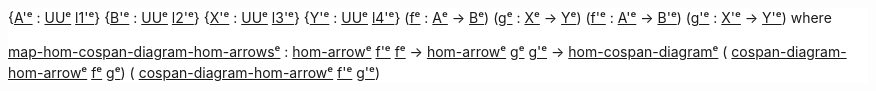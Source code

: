   <a id="7030" class="Symbol">{</a><a id="7031" href="foundation.functoriality-morphisms-arrows%25E1%25B5%2589.html#7031" class="Bound">A&#39;ᵉ</a> <a id="7035" class="Symbol">:</a> <a id="7037" href="Agda.Primitive.html#429" class="Primitive">UUᵉ</a> <a id="7041" href="foundation.functoriality-morphisms-arrows%25E1%25B5%2589.html#6937" class="Bound">l1&#39;ᵉ</a><a id="7045" class="Symbol">}</a> <a id="7047" class="Symbol">{</a><a id="7048" href="foundation.functoriality-morphisms-arrows%25E1%25B5%2589.html#7048" class="Bound">B&#39;ᵉ</a> <a id="7052" class="Symbol">:</a> <a id="7054" href="Agda.Primitive.html#429" class="Primitive">UUᵉ</a> <a id="7058" href="foundation.functoriality-morphisms-arrows%25E1%25B5%2589.html#6942" class="Bound">l2&#39;ᵉ</a><a id="7062" class="Symbol">}</a> <a id="7064" class="Symbol">{</a><a id="7065" href="foundation.functoriality-morphisms-arrows%25E1%25B5%2589.html#7065" class="Bound">X&#39;ᵉ</a> <a id="7069" class="Symbol">:</a> <a id="7071" href="Agda.Primitive.html#429" class="Primitive">UUᵉ</a> <a id="7075" href="foundation.functoriality-morphisms-arrows%25E1%25B5%2589.html#6947" class="Bound">l3&#39;ᵉ</a><a id="7079" class="Symbol">}</a> <a id="7081" class="Symbol">{</a><a id="7082" href="foundation.functoriality-morphisms-arrows%25E1%25B5%2589.html#7082" class="Bound">Y&#39;ᵉ</a> <a id="7086" class="Symbol">:</a> <a id="7088" href="Agda.Primitive.html#429" class="Primitive">UUᵉ</a> <a id="7092" href="foundation.functoriality-morphisms-arrows%25E1%25B5%2589.html#6952" class="Bound">l4&#39;ᵉ</a><a id="7096" class="Symbol">}</a>
  <a id="7100" class="Symbol">(</a><a id="7101" href="foundation.functoriality-morphisms-arrows%25E1%25B5%2589.html#7101" class="Bound">fᵉ</a> <a id="7104" class="Symbol">:</a> <a id="7106" href="foundation.functoriality-morphisms-arrows%25E1%25B5%2589.html#6969" class="Bound">Aᵉ</a> <a id="7109" class="Symbol">→</a> <a id="7111" href="foundation.functoriality-morphisms-arrows%25E1%25B5%2589.html#6984" class="Bound">Bᵉ</a><a id="7113" class="Symbol">)</a> <a id="7115" class="Symbol">(</a><a id="7116" href="foundation.functoriality-morphisms-arrows%25E1%25B5%2589.html#7116" class="Bound">gᵉ</a> <a id="7119" class="Symbol">:</a> <a id="7121" href="foundation.functoriality-morphisms-arrows%25E1%25B5%2589.html#6999" class="Bound">Xᵉ</a> <a id="7124" class="Symbol">→</a> <a id="7126" href="foundation.functoriality-morphisms-arrows%25E1%25B5%2589.html#7014" class="Bound">Yᵉ</a><a id="7128" class="Symbol">)</a> <a id="7130" class="Symbol">(</a><a id="7131" href="foundation.functoriality-morphisms-arrows%25E1%25B5%2589.html#7131" class="Bound">f&#39;ᵉ</a> <a id="7135" class="Symbol">:</a> <a id="7137" href="foundation.functoriality-morphisms-arrows%25E1%25B5%2589.html#7031" class="Bound">A&#39;ᵉ</a> <a id="7141" class="Symbol">→</a> <a id="7143" href="foundation.functoriality-morphisms-arrows%25E1%25B5%2589.html#7048" class="Bound">B&#39;ᵉ</a><a id="7146" class="Symbol">)</a> <a id="7148" class="Symbol">(</a><a id="7149" href="foundation.functoriality-morphisms-arrows%25E1%25B5%2589.html#7149" class="Bound">g&#39;ᵉ</a> <a id="7153" class="Symbol">:</a> <a id="7155" href="foundation.functoriality-morphisms-arrows%25E1%25B5%2589.html#7065" class="Bound">X&#39;ᵉ</a> <a id="7159" class="Symbol">→</a> <a id="7161" href="foundation.functoriality-morphisms-arrows%25E1%25B5%2589.html#7082" class="Bound">Y&#39;ᵉ</a><a id="7164" class="Symbol">)</a>
  <a id="7168" class="Keyword">where</a>

  <a id="7177" href="foundation.functoriality-morphisms-arrows%25E1%25B5%2589.html#7177" class="Function">map-hom-cospan-diagram-hom-arrowsᵉ</a> <a id="7212" class="Symbol">:</a>
    <a id="7218" href="foundation.morphisms-arrows%25E1%25B5%2589.html#1699" class="Function">hom-arrowᵉ</a> <a id="7229" href="foundation.functoriality-morphisms-arrows%25E1%25B5%2589.html#7131" class="Bound">f&#39;ᵉ</a> <a id="7233" href="foundation.functoriality-morphisms-arrows%25E1%25B5%2589.html#7101" class="Bound">fᵉ</a> <a id="7236" class="Symbol">→</a> <a id="7238" href="foundation.morphisms-arrows%25E1%25B5%2589.html#1699" class="Function">hom-arrowᵉ</a> <a id="7249" href="foundation.functoriality-morphisms-arrows%25E1%25B5%2589.html#7116" class="Bound">gᵉ</a> <a id="7252" href="foundation.functoriality-morphisms-arrows%25E1%25B5%2589.html#7149" class="Bound">g&#39;ᵉ</a> <a id="7256" class="Symbol">→</a>
    <a id="7262" href="foundation.morphisms-cospan-diagrams%25E1%25B5%2589.html#803" class="Function">hom-cospan-diagramᵉ</a>
      <a id="7288" class="Symbol">(</a> <a id="7290" href="foundation.functoriality-morphisms-arrows%25E1%25B5%2589.html#3240" class="Function">cospan-diagram-hom-arrowᵉ</a> <a id="7316" href="foundation.functoriality-morphisms-arrows%25E1%25B5%2589.html#7101" class="Bound">fᵉ</a> <a id="7319" href="foundation.functoriality-morphisms-arrows%25E1%25B5%2589.html#7116" class="Bound">gᵉ</a><a id="7321" class="Symbol">)</a>
      <a id="7329" class="Symbol">(</a> <a id="7331" href="foundation.functoriality-morphisms-arrows%25E1%25B5%2589.html#3240" class="Function">cospan-diagram-hom-arrowᵉ</a> <a id="7357" href="foundation.functoriality-morphisms-arrows%25E1%25B5%2589.html#7131" class="Bound">f&#39;ᵉ</a> <a id="7361" href="foundation.functoriality-morphisms-arrows%25E1%25B5%2589.html#7149" class="Bound">g&#39;ᵉ</a><a id="7364" class="Symbol">)</a>